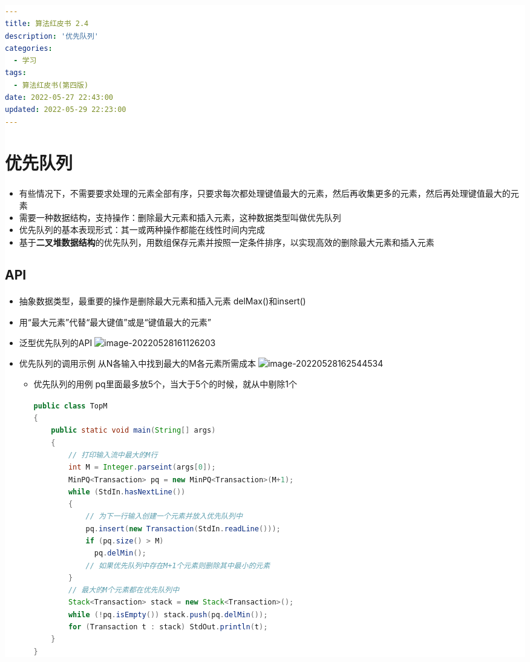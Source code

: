 ```yaml
---
title: 算法红皮书 2.4
description: '优先队列'
categories:
  - 学习
tags:
  - 算法红皮书(第四版)
date: 2022-05-27 22:43:00
updated: 2022-05-29 22:23:00 
---
```


# 优先队列

- 有些情况下，不需要要求处理的元素全部有序，只要求每次都处理键值最大的元素，然后再收集更多的元素，然后再处理键值最大的元素
- 需要一种数据结构，支持操作：删除最大元素和插入元素，这种数据类型叫做优先队列
- 优先队列的基本表现形式：其一或两种操作都能在线性时间内完成
- 基于**二叉堆数据结构**的优先队列，用数组保存元素并按照一定条件排序，以实现高效的删除最大元素和插入元素

## API

- 抽象数据类型，最重要的操作是删除最大元素和插入元素 delMax()和insert()

- 用“最大元素”代替“最大键值”或是“键值最大的元素”

- 泛型优先队列的API
  ![image-20220528161126203](C:\Users\ly\AppData\Roaming\Typora\typora-user-images\image-20220528161126203.png)

- 优先队列的调用示例
  从N各输入中找到最大的M各元素所需成本
  ![image-20220528162544534](C:\Users\ly\AppData\Roaming\Typora\typora-user-images\image-20220528162544534.png)

  - 优先队列的用例
    pq里面最多放5个，当大于5个的时候，就从中剔除1个

    ```java
    public class TopM
    {
    	public static void main(String[] args)
    	{
    		// 打印输入流中最大的M行
    		int M = Integer.parseint(args[0]);
    		MinPQ<Transaction> pq = new MinPQ<Transaction>(M+1);
    		while (StdIn.hasNextLine())
    		{
    			// 为下一行输入创建一个元素并放入优先队列中
    			pq.insert(new Transaction(StdIn.readLine()));
    			if (pq.size() > M)
    			  pq.delMin();
    			// 如果优先队列中存在M+1个元素则删除其中最小的元素
    		}
    		// 最大的M个元素都在优先队列中
    		Stack<Transaction> stack = new Stack<Transaction>();
    		while (!pq.isEmpty()) stack.push(pq.delMin());
    		for (Transaction t : stack) StdOut.println(t);
    	}
    }
    ```
